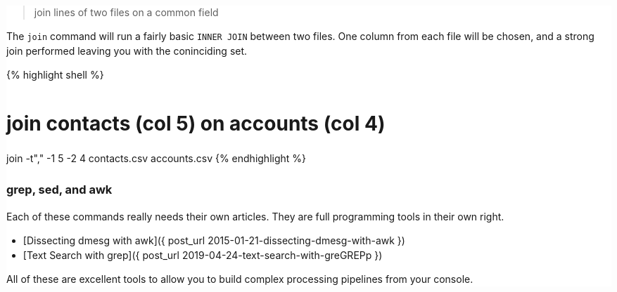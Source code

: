 > join lines of two files on a common field

The `join` command will run a fairly basic `INNER JOIN` between two files. One column from each file will be chosen, and a strong join performed leaving you with the coninciding set.

{% highlight shell %}
# join contacts (col 5) on accounts (col 4)
join -t"," -1 5 -2 4 contacts.csv accounts.csv
{% endhighlight %}

### grep, sed, and awk

Each of these commands really needs their own articles. They are full programming tools in their own right.

* [Dissecting dmesg with awk]({ post_url 2015-01-21-dissecting-dmesg-with-awk })
* [Text Search with grep]({ post_url 2019-04-24-text-search-with-greGREPp })


All of these are excellent tools to allow you to build complex processing pipelines from your console.

